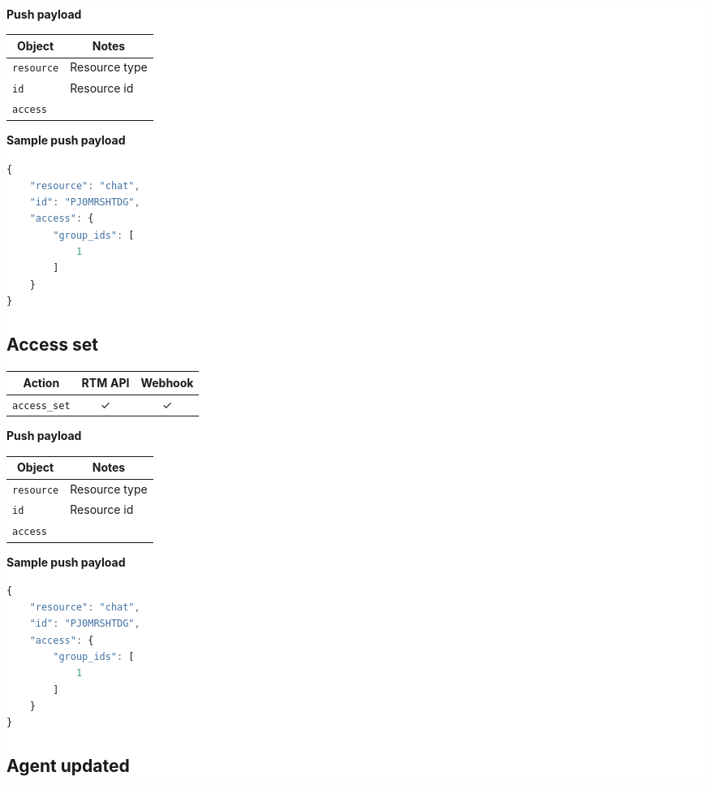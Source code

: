 **Push payload**

| Object     | Notes         |
| ---------- | ------------- |
| `resource` | Resource type |
| `id`       | Resource id   |
| `access`   |               |

**Sample push payload**

```js
{
	"resource": "chat",
	"id": "PJ0MRSHTDG",
	"access": {
		"group_ids": [
			1
		]
	}
}
```

## Access set

| Action       | RTM API | Webhook |
| ------------ | :-----: | :-----: |
| `access_set` |    ✓    |    ✓    |

**Push payload**

| Object     | Notes         |
| ---------- | ------------- |
| `resource` | Resource type |
| `id`       | Resource id   |
| `access`   |               |

**Sample push payload**

```js
{
	"resource": "chat",
	"id": "PJ0MRSHTDG",
	"access": {
		"group_ids": [
			1
		]
	}
}
```

## Agent updated
